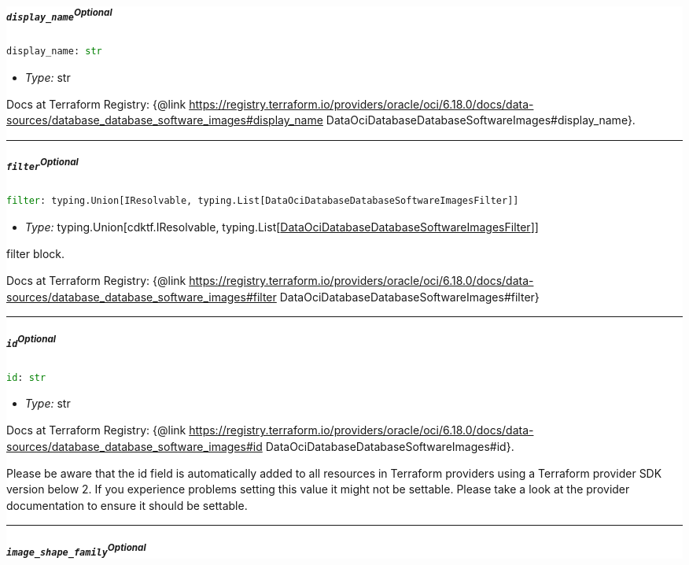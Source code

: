##### `display_name`<sup>Optional</sup> <a name="display_name" id="rhizo-co-terraform-provider-oci.dataOciDatabaseDatabaseSoftwareImages.DataOciDatabaseDatabaseSoftwareImagesConfig.property.displayName"></a>

```python
display_name: str
```

- *Type:* str

Docs at Terraform Registry: {@link https://registry.terraform.io/providers/oracle/oci/6.18.0/docs/data-sources/database_database_software_images#display_name DataOciDatabaseDatabaseSoftwareImages#display_name}.

---

##### `filter`<sup>Optional</sup> <a name="filter" id="rhizo-co-terraform-provider-oci.dataOciDatabaseDatabaseSoftwareImages.DataOciDatabaseDatabaseSoftwareImagesConfig.property.filter"></a>

```python
filter: typing.Union[IResolvable, typing.List[DataOciDatabaseDatabaseSoftwareImagesFilter]]
```

- *Type:* typing.Union[cdktf.IResolvable, typing.List[<a href="#rhizo-co-terraform-provider-oci.dataOciDatabaseDatabaseSoftwareImages.DataOciDatabaseDatabaseSoftwareImagesFilter">DataOciDatabaseDatabaseSoftwareImagesFilter</a>]]

filter block.

Docs at Terraform Registry: {@link https://registry.terraform.io/providers/oracle/oci/6.18.0/docs/data-sources/database_database_software_images#filter DataOciDatabaseDatabaseSoftwareImages#filter}

---

##### `id`<sup>Optional</sup> <a name="id" id="rhizo-co-terraform-provider-oci.dataOciDatabaseDatabaseSoftwareImages.DataOciDatabaseDatabaseSoftwareImagesConfig.property.id"></a>

```python
id: str
```

- *Type:* str

Docs at Terraform Registry: {@link https://registry.terraform.io/providers/oracle/oci/6.18.0/docs/data-sources/database_database_software_images#id DataOciDatabaseDatabaseSoftwareImages#id}.

Please be aware that the id field is automatically added to all resources in Terraform providers using a Terraform provider SDK version below 2.
If you experience problems setting this value it might not be settable. Please take a look at the provider documentation to ensure it should be settable.

---

##### `image_shape_family`<sup>Optional</sup> <a name="image_shape_family" id="rhizo-co-terraform-provider-oci.dataOciDatabaseDatabaseSoftwareImages.DataOciDatabaseDatabaseSoftwareImagesConfig.property.imageShapeFamily"></a>
